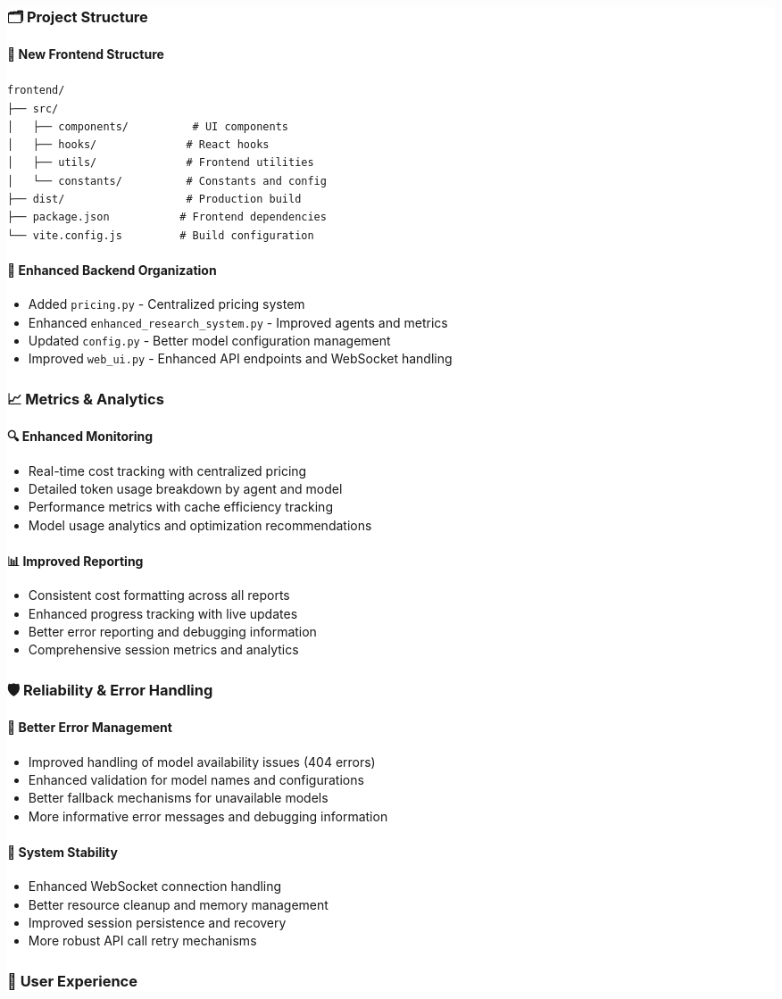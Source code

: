 ### 🗂️ **Project Structure**

#### 📁 **New Frontend Structure**
```
frontend/
├── src/
│   ├── components/          # UI components
│   ├── hooks/              # React hooks
│   ├── utils/              # Frontend utilities
│   └── constants/          # Constants and config
├── dist/                   # Production build
├── package.json           # Frontend dependencies
└── vite.config.js         # Build configuration
```

#### 🐍 **Enhanced Backend Organization**
- Added `pricing.py` - Centralized pricing system
- Enhanced `enhanced_research_system.py` - Improved agents and metrics
- Updated `config.py` - Better model configuration management
- Improved `web_ui.py` - Enhanced API endpoints and WebSocket handling

### 📈 **Metrics & Analytics**

#### 🔍 **Enhanced Monitoring**
- Real-time cost tracking with centralized pricing
- Detailed token usage breakdown by agent and model
- Performance metrics with cache efficiency tracking
- Model usage analytics and optimization recommendations

#### 📊 **Improved Reporting**
- Consistent cost formatting across all reports
- Enhanced progress tracking with live updates
- Better error reporting and debugging information
- Comprehensive session metrics and analytics

### 🛡️ **Reliability & Error Handling**

#### 🚨 **Better Error Management**
- Improved handling of model availability issues (404 errors)
- Enhanced validation for model names and configurations
- Better fallback mechanisms for unavailable models
- More informative error messages and debugging information

#### 🔄 **System Stability**
- Enhanced WebSocket connection handling
- Better resource cleanup and memory management
- Improved session persistence and recovery
- More robust API call retry mechanisms

### 🎯 **User Experience**
